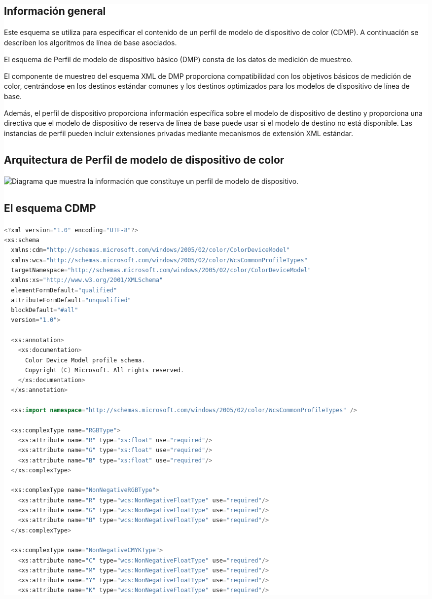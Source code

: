 ## <a name="overview"></a>Información general

Este esquema se utiliza para especificar el contenido de un perfil de modelo de dispositivo de color (CDMP). A continuación se describen los algoritmos de línea de base asociados.

El esquema de Perfil de modelo de dispositivo básico (DMP) consta de los datos de medición de muestreo.

El componente de muestreo del esquema XML de DMP proporciona compatibilidad con los objetivos básicos de medición de color, centrándose en los destinos estándar comunes y los destinos optimizados para los modelos de dispositivo de línea de base.

Además, el perfil de dispositivo proporciona información específica sobre el modelo de dispositivo de destino y proporciona una directiva que el modelo de dispositivo de reserva de línea de base puede usar si el modelo de destino no está disponible. Las instancias de perfil pueden incluir extensiones privadas mediante mecanismos de extensión XML estándar.

## <a name="color-device-model-profile-architecture"></a>Arquitectura de Perfil de modelo de dispositivo de color

![Diagrama que muestra la información que constituye un perfil de modelo de dispositivo.](images/cdmp-image002new.png)

## <a name="the-cdmp-schema"></a>El esquema CDMP


```C++
<?xml version="1.0" encoding="UTF-8"?>
<xs:schema 
  xmlns:cdm="http://schemas.microsoft.com/windows/2005/02/color/ColorDeviceModel"
  xmlns:wcs="http://schemas.microsoft.com/windows/2005/02/color/WcsCommonProfileTypes"
  targetNamespace="http://schemas.microsoft.com/windows/2005/02/color/ColorDeviceModel"
  xmlns:xs="http://www.w3.org/2001/XMLSchema"
  elementFormDefault="qualified"
  attributeFormDefault="unqualified"
  blockDefault="#all"
  version="1.0">

  <xs:annotation>
    <xs:documentation>
      Color Device Model profile schema.
      Copyright (C) Microsoft. All rights reserved.
    </xs:documentation>
  </xs:annotation>

  <xs:import namespace="http://schemas.microsoft.com/windows/2005/02/color/WcsCommonProfileTypes" />

  <xs:complexType name="RGBType">
    <xs:attribute name="R" type="xs:float" use="required"/>
    <xs:attribute name="G" type="xs:float" use="required"/>
    <xs:attribute name="B" type="xs:float" use="required"/>
  </xs:complexType>

  <xs:complexType name="NonNegativeRGBType">
    <xs:attribute name="R" type="wcs:NonNegativeFloatType" use="required"/>
    <xs:attribute name="G" type="wcs:NonNegativeFloatType" use="required"/>
    <xs:attribute name="B" type="wcs:NonNegativeFloatType" use="required"/>
  </xs:complexType>

  <xs:complexType name="NonNegativeCMYKType">
    <xs:attribute name="C" type="wcs:NonNegativeFloatType" use="required"/>
    <xs:attribute name="M" type="wcs:NonNegativeFloatType" use="required"/>
    <xs:attribute name="Y" type="wcs:NonNegativeFloatType" use="required"/>
    <xs:attribute name="K" type="wcs:NonNegativeFloatType" use="required"/>
```
